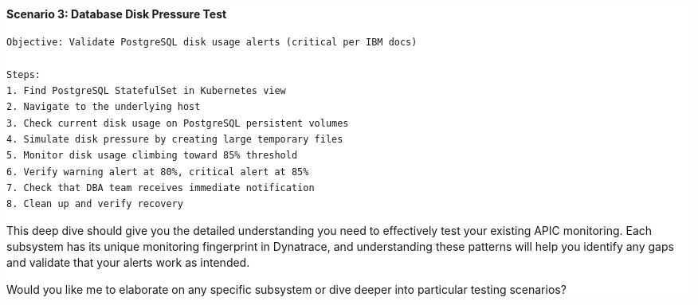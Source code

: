 **Scenario 3: Database Disk Pressure Test**
```
Objective: Validate PostgreSQL disk usage alerts (critical per IBM docs)

Steps:
1. Find PostgreSQL StatefulSet in Kubernetes view
2. Navigate to the underlying host
3. Check current disk usage on PostgreSQL persistent volumes
4. Simulate disk pressure by creating large temporary files
5. Monitor disk usage climbing toward 85% threshold
6. Verify warning alert at 80%, critical alert at 85%
7. Check that DBA team receives immediate notification
8. Clean up and verify recovery
```

This deep dive should give you the detailed understanding you need to effectively test your existing APIC monitoring. Each subsystem has its unique monitoring fingerprint in Dynatrace, and understanding these patterns will help you identify any gaps and validate that your alerts work as intended.

Would you like me to elaborate on any specific subsystem or dive deeper into particular testing scenarios?